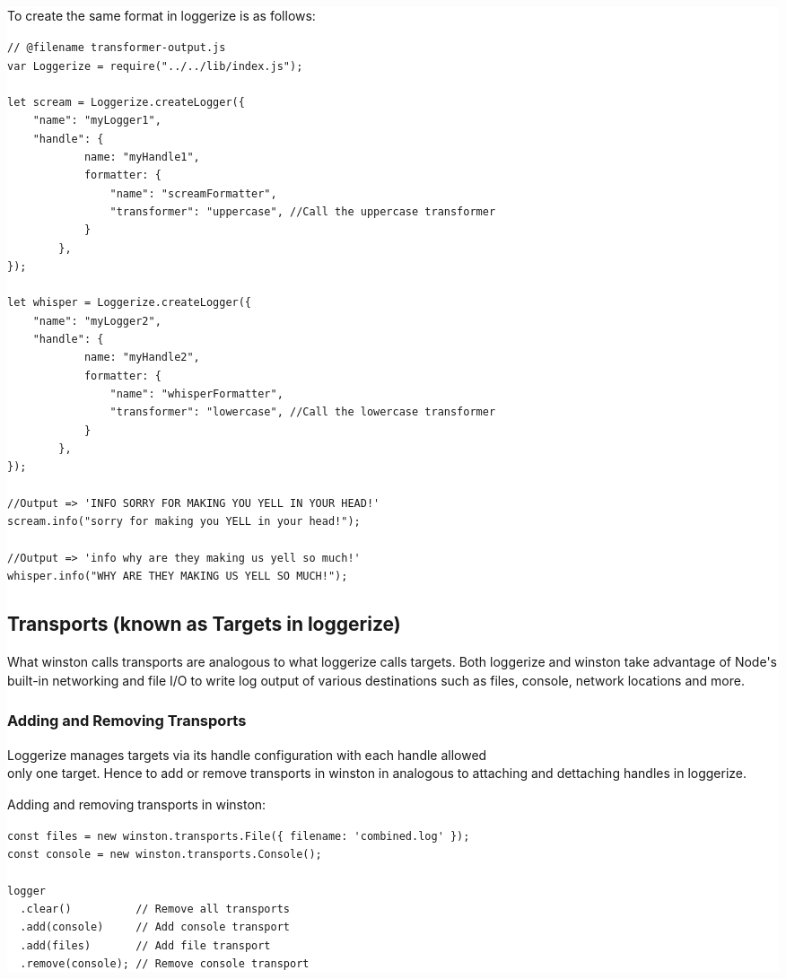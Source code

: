 To create the same format in loggerize is as follows:

```
// @filename transformer-output.js
var Loggerize = require("../../lib/index.js");

let scream = Loggerize.createLogger({
	"name": "myLogger1", 
	"handle": {
			name: "myHandle1",
			formatter: {
				"name": "screamFormatter",
				"transformer": "uppercase", //Call the uppercase transformer
			}
		},
});

let whisper = Loggerize.createLogger({
	"name": "myLogger2", 
	"handle": {
			name: "myHandle2",
			formatter: {
				"name": "whisperFormatter",
				"transformer": "lowercase", //Call the lowercase transformer
			}
		},
});

//Output => 'INFO SORRY FOR MAKING YOU YELL IN YOUR HEAD!'
scream.info("sorry for making you YELL in your head!");

//Output => 'info why are they making us yell so much!'
whisper.info("WHY ARE THEY MAKING US YELL SO MUCH!");	
```

## Transports (known as Targets in loggerize)

What winston calls transports are analogous to what loggerize calls targets. 
Both loggerize and winston take advantage of Node's built-in networking and 
file I/O to write log output of various destinations such as files, console, 
network locations and more.

### Adding and Removing Transports

Loggerize manages targets via its handle configuration with each handle allowed  
only one target. Hence to add or remove transports in winston in analogous to 
attaching and dettaching handles in loggerize.

Adding and removing transports in winston:

```
const files = new winston.transports.File({ filename: 'combined.log' });
const console = new winston.transports.Console();

logger
  .clear()          // Remove all transports
  .add(console)     // Add console transport
  .add(files)       // Add file transport
  .remove(console); // Remove console transport
```

